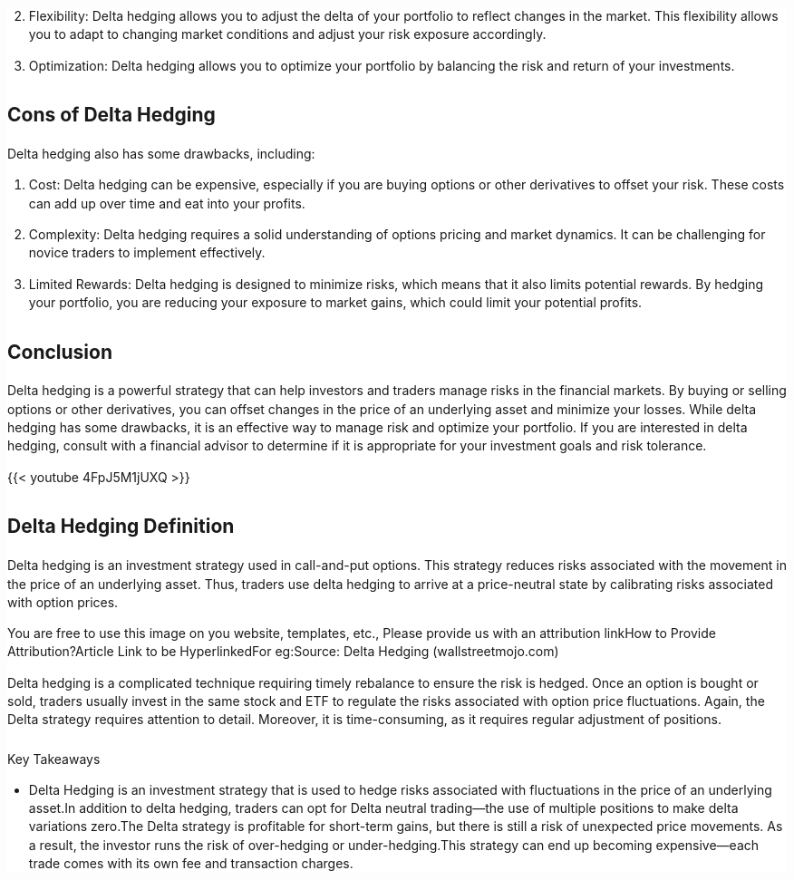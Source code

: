 2. Flexibility: Delta hedging allows you to adjust the delta of your portfolio to reflect changes in the market. This flexibility allows you to adapt to changing market conditions and adjust your risk exposure accordingly.

3. Optimization: Delta hedging allows you to optimize your portfolio by balancing the risk and return of your investments.

## Cons of Delta Hedging

Delta hedging also has some drawbacks, including:

1. Cost: Delta hedging can be expensive, especially if you are buying options or other derivatives to offset your risk. These costs can add up over time and eat into your profits.

2. Complexity: Delta hedging requires a solid understanding of options pricing and market dynamics. It can be challenging for novice traders to implement effectively.

3. Limited Rewards: Delta hedging is designed to minimize risks, which means that it also limits potential rewards. By hedging your portfolio, you are reducing your exposure to market gains, which could limit your potential profits.

## Conclusion

Delta hedging is a powerful strategy that can help investors and traders manage risks in the financial markets. By buying or selling options or other derivatives, you can offset changes in the price of an underlying asset and minimize your losses. While delta hedging has some drawbacks, it is an effective way to manage risk and optimize your portfolio. If you are interested in delta hedging, consult with a financial advisor to determine if it is appropriate for your investment goals and risk tolerance.

{{< youtube 4FpJ5M1jUXQ >}} 



## Delta Hedging Definition
 
Delta hedging is an investment strategy used in call-and-put options. This strategy reduces risks associated with the movement in the price of an underlying asset. Thus, traders use delta hedging to arrive at a price-neutral state by calibrating risks associated with option prices.
 
 You are free to use this image on you website, templates, etc.,  Please provide us with an attribution linkHow to Provide Attribution?Article Link to be HyperlinkedFor eg:Source: Delta Hedging (wallstreetmojo.com) 
 
Delta hedging is a complicated technique requiring timely rebalance to ensure the risk is hedged. Once an option is bought or sold, traders usually invest in the same stock and ETF to regulate the risks associated with option price fluctuations. Again, the Delta strategy requires attention to detail. Moreover, it is time-consuming, as it requires regular adjustment of positions.
 

 
### 
Key Takeaways

 
- Delta Hedging is an investment strategy that is used to hedge risks associated with fluctuations in the price of an underlying asset.In addition to delta hedging, traders can opt for Delta neutral trading—the use of multiple positions to make delta variations zero.The Delta strategy is profitable for short-term gains, but there is still a risk of unexpected price movements. As a result, the investor runs the risk of over-hedging or under-hedging.This strategy can end up becoming expensive—each trade comes with its own fee and transaction charges.
